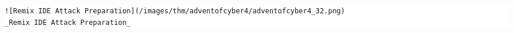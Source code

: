 	![Remix IDE Attack Preparation](/images/thm/adventofcyber4/adventofcyber4_32.png)
	_Remix IDE Attack Preparation_
